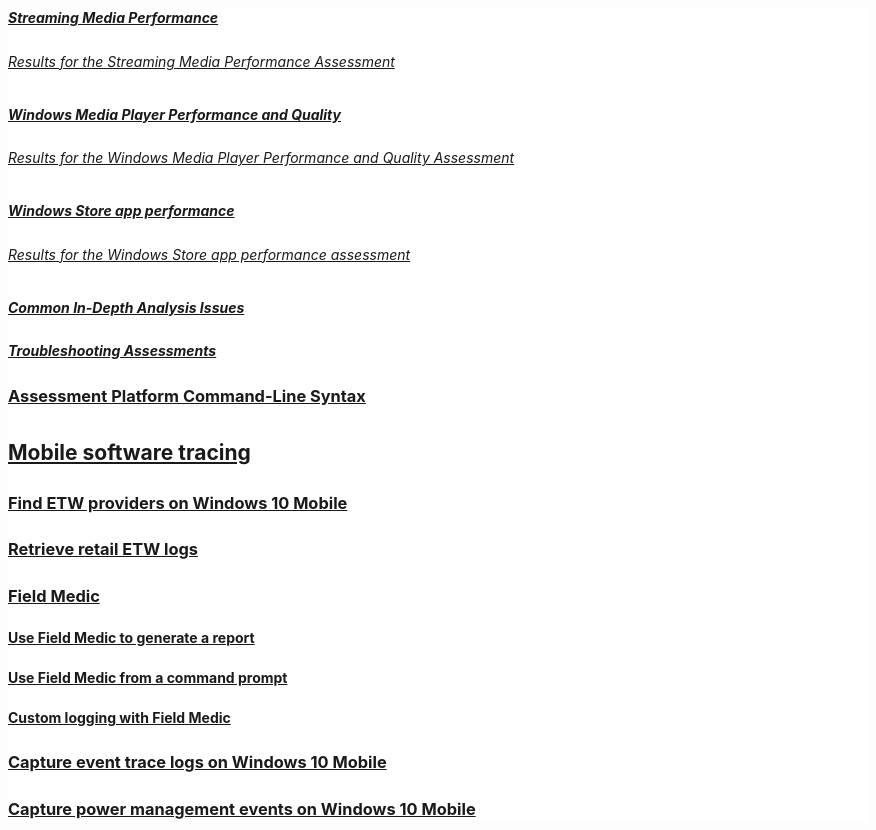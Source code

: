 ##### [Streaming Media Performance](performance/assessments/streaming-media-performance.md)
###### [Results for the Streaming Media Performance Assessment](performance/assessments/results-for-the-streaming-media-performance-assessment.md)
##### [Windows Media Player Performance and Quality](performance/assessments/windows-media-player-performance-and-quality.md)
###### [Results for the Windows Media Player Performance and Quality Assessment](performance/assessments/results-for-the-windows-media-player-performance-and-quality-assessment.md)
##### [Windows Store app performance](performance/assessments/windows-store-app-performance.md)
###### [Results for the Windows Store app performance assessment](performance/assessments/results-for-the-windows-store-app-performance-assessment.md)
##### [Common In-Depth Analysis Issues](performance/assessments/common-in-depth-analysis-issues.md)
##### [Troubleshooting Assessments](performance/assessments/troubleshooting-assessments-wac.md)
### [Assessment Platform Command-Line Syntax](performance/assessments/assessment-platform-command-line-syntax.md)







## [Mobile software tracing](performance/mobile-tracing/index.md)
### [Find ETW providers on Windows 10 Mobile](performance/mobile-tracing/find-etw-providers-on-windows-phone-.md)
### [Retrieve retail ETW logs](performance/mobile-tracing/retrieve-retail-etw-logs.md)
### [Field Medic](performance/mobile-tracing/field-medic.md)
#### [Use Field Medic to generate a report](performance/mobile-tracing/use-field-medic-to-generate-a-report.md)
#### [Use Field Medic from a command prompt](performance/mobile-tracing/use-field-medic-from-a-command-prompt.md)
#### [Custom logging with Field Medic](performance/mobile-tracing/custom-logging-with-field-medic.md)
### [Capture event trace logs on Windows 10 Mobile](performance/mobile-tracing/capture-event-trace-logs-on-windows-phone.md)
### [Capture power management events on Windows 10 Mobile](performance/mobile-tracing/capture-power-management-events-on-windows-phone.md)
